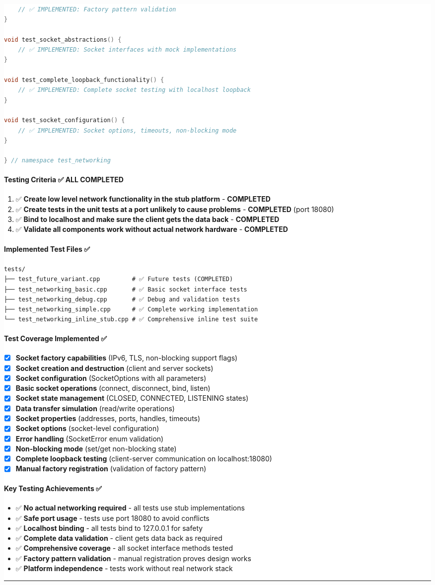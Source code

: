 ```cpp
    // ✅ IMPLEMENTED: Factory pattern validation
}

void test_socket_abstractions() {
    // ✅ IMPLEMENTED: Socket interfaces with mock implementations
}

void test_complete_loopback_functionality() {
    // ✅ IMPLEMENTED: Complete socket testing with localhost loopback
}

void test_socket_configuration() {
    // ✅ IMPLEMENTED: Socket options, timeouts, non-blocking mode
}

} // namespace test_networking
```

#### **Testing Criteria** ✅ **ALL COMPLETED**
1. ✅ **Create low level network functionality in the stub platform** - **COMPLETED**
2. ✅ **Create tests in the unit tests at a port unlikely to cause problems** - **COMPLETED** (port 18080)
3. ✅ **Bind to localhost and make sure the client gets the data back** - **COMPLETED**
4. ✅ **Validate all components work without actual network hardware** - **COMPLETED**

#### **Implemented Test Files** ✅
```
tests/
├── test_future_variant.cpp         # ✅ Future tests (COMPLETED)
├── test_networking_basic.cpp       # ✅ Basic socket interface tests
├── test_networking_debug.cpp       # ✅ Debug and validation tests
├── test_networking_simple.cpp      # ✅ Complete working implementation
└── test_networking_inline_stub.cpp # ✅ Comprehensive inline test suite
```

#### **Test Coverage Implemented** ✅
- [x] **Socket factory capabilities** (IPv6, TLS, non-blocking support flags)
- [x] **Socket creation and destruction** (client and server sockets)
- [x] **Socket configuration** (SocketOptions with all parameters)
- [x] **Basic socket operations** (connect, disconnect, bind, listen)
- [x] **Socket state management** (CLOSED, CONNECTED, LISTENING states)
- [x] **Data transfer simulation** (read/write operations)
- [x] **Socket properties** (addresses, ports, handles, timeouts)
- [x] **Socket options** (socket-level configuration)
- [x] **Error handling** (SocketError enum validation)
- [x] **Non-blocking mode** (set/get non-blocking state)
- [x] **Complete loopback testing** (client-server communication on localhost:18080)
- [x] **Manual factory registration** (validation of factory pattern)

#### **Key Testing Achievements** ✅
- ✅ **No actual networking required** - all tests use stub implementations
- ✅ **Safe port usage** - tests use port 18080 to avoid conflicts
- ✅ **Localhost binding** - all tests bind to 127.0.0.1 for safety
- ✅ **Complete data validation** - client gets data back as required
- ✅ **Comprehensive coverage** - all socket interface methods tested
- ✅ **Factory pattern validation** - manual registration proves design works
- ✅ **Platform independence** - tests work without real network stack

---